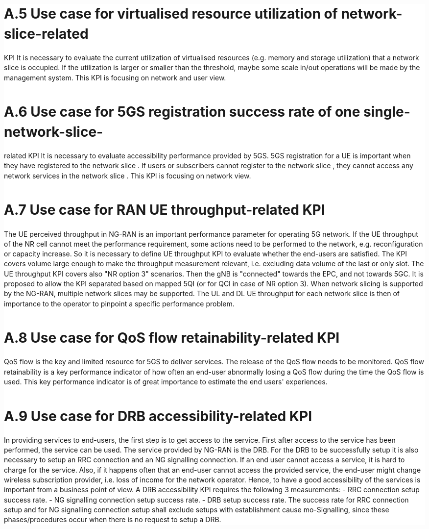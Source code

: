 # A.5 Use case for virtualised resource utilization of network-slice-related
KPI
It is necessary to evaluate the current utilization of virtualised resources
(e.g. memory and storage utilization) that a network slice is occupied. If the
utilization is larger or smaller than the threshold, maybe some scale in/out
operations will be made by the management system. This KPI is focusing on
network and user view.
# A.6 Use case for 5GS registration success rate of one single-network-slice-
related KPI
It is necessary to evaluate accessibility performance provided by 5GS. 5GS
registration for a UE is important when they have registered to the network
slice . If users or subscribers cannot register to the network slice , they
cannot access any network services in the network slice . This KPI is focusing
on network view.
# A.7 Use case for RAN UE throughput-related KPI
The UE perceived throughput in NG-RAN is an important performance parameter
for operating 5G network. If the UE throughput of the NR cell cannot meet the
performance requirement, some actions need to be performed to the network,
e.g. reconfiguration or capacity increase. So it is necessary to define UE
throughput KPI to evaluate whether the end-users are satisfied. The KPI covers
volume large enough to make the throughput measurement relevant, i.e.
excluding data volume of the last or only slot.
The UE throughput KPI covers also \"NR option 3\" scenarios. Then the gNB is
\"connected\" towards the EPC, and not towards 5GC.
It is proposed to allow the KPI separated based on mapped 5QI (or for QCI in
case of NR option 3).
When network slicing is supported by the NG-RAN, multiple network slices may
be supported. The UL and DL UE throughput for each network slice is then of
importance to the operator to pinpoint a specific performance problem.
# A.8 Use case for QoS flow retainability-related KPI
QoS flow is the key and limited resource for 5GS to deliver services. The
release of the QoS flow needs to be monitored. QoS flow retainability is a key
performance indicator of how often an end-user abnormally losing a QoS flow
during the time the QoS flow is used. This key performance indicator is of
great importance to estimate the end users' experiences.
# A.9 Use case for DRB accessibility-related KPI
In providing services to end-users, the first step is to get access to the
service. First after access to the service has been performed, the service can
be used.
The service provided by NG-RAN is the DRB. For the DRB to be successfully
setup it is also necessary to setup an RRC connection and an NG signalling
connection.
If an end user cannot access a service, it is hard to charge for the service.
Also, if it happens often that an end-user cannot access the provided service,
the end-user might change wireless subscription provider, i.e. loss of income
for the network operator. Hence, to have a good accessibility of the services
is important from a business point of view.
A DRB accessibility KPI requires the following 3 measurements:
\- RRC connection setup success rate.
\- NG signalling connection setup success rate.
\- DRB setup success rate.
The success rate for RRC connection setup and for NG signalling connection
setup shall exclude setups with establishment cause mo-Signalling, since these
phases/procedures occur when there is no request to setup a DRB.